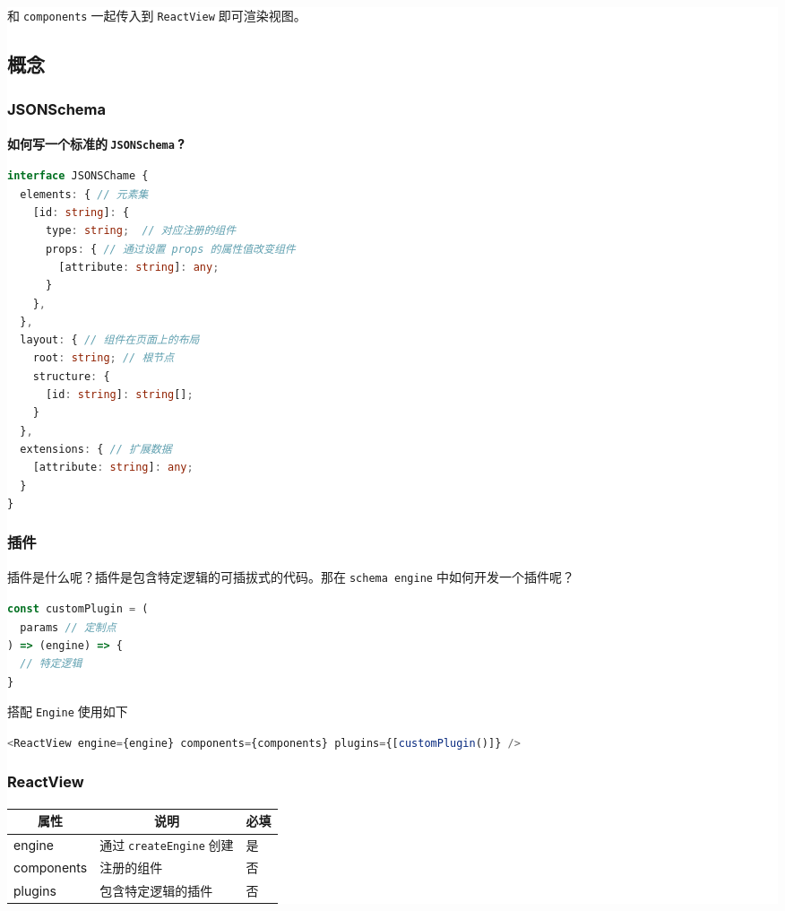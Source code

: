 和 `components` 一起传入到 `ReactView` 即可渲染视图。

## 概念

### JSONSchema

**如何写一个标准的 `JSONSchema` ?**

```typescript
interface JSONSChame {
  elements: { // 元素集
    [id: string]: {
      type: string;  // 对应注册的组件
      props: { // 通过设置 props 的属性值改变组件
        [attribute: string]: any;
      }
    },
  },
  layout: { // 组件在页面上的布局
    root: string; // 根节点
    structure: {
      [id: string]: string[];
    }
  },
  extensions: { // 扩展数据
    [attribute: string]: any;
  }
}
```

### 插件

插件是什么呢？插件是包含特定逻辑的可插拔式的代码。那在 `schema engine` 中如何开发一个插件呢？

```typescript
const customPlugin = (
  params // 定制点
) => (engine) => {
  // 特定逻辑
}
```

搭配 `Engine` 使用如下

```typescript
<ReactView engine={engine} components={components} plugins={[customPlugin()]} />
```

### ReactView

|属性|说明|必填|
|----|----|----|
|engine|通过 `createEngine` 创建|是|
|components|注册的组件|否|
|plugins|包含特定逻辑的插件|否|

